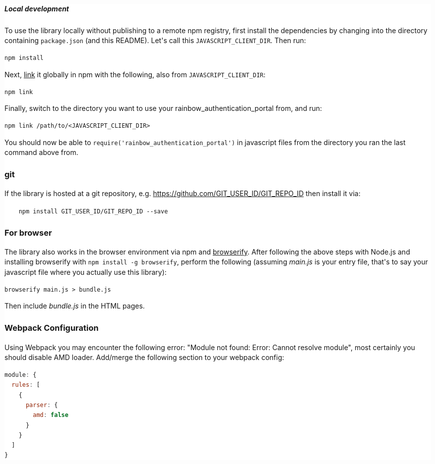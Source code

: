 ##### Local development

To use the library locally without publishing to a remote npm registry, first install the dependencies by changing into the directory containing `package.json` (and this README). Let's call this `JAVASCRIPT_CLIENT_DIR`. Then run:

```shell
npm install
```

Next, [link](https://docs.npmjs.com/cli/link) it globally in npm with the following, also from `JAVASCRIPT_CLIENT_DIR`:

```shell
npm link
```

Finally, switch to the directory you want to use your rainbow_authentication_portal from, and run:

```shell
npm link /path/to/<JAVASCRIPT_CLIENT_DIR>
```

You should now be able to `require('rainbow_authentication_portal')` in javascript files from the directory you ran the last command above from.

### git

If the library is hosted at a git repository, e.g. https://github.com/GIT_USER_ID/GIT_REPO_ID
then install it via:

```shell
    npm install GIT_USER_ID/GIT_REPO_ID --save
```

### For browser

The library also works in the browser environment via npm and [browserify](http://browserify.org/). After following the above steps with Node.js and installing browserify with `npm install -g browserify`, perform the following (assuming *main.js* is your entry file, that's to say your javascript file where you actually use this library):

```shell
browserify main.js > bundle.js
```

Then include *bundle.js* in the HTML pages.

### Webpack Configuration

Using Webpack you may encounter the following error: "Module not found: Error:
Cannot resolve module", most certainly you should disable AMD loader. Add/merge
the following section to your webpack config:

```javascript
module: {
  rules: [
    {
      parser: {
        amd: false
      }
    }
  ]
}
```
